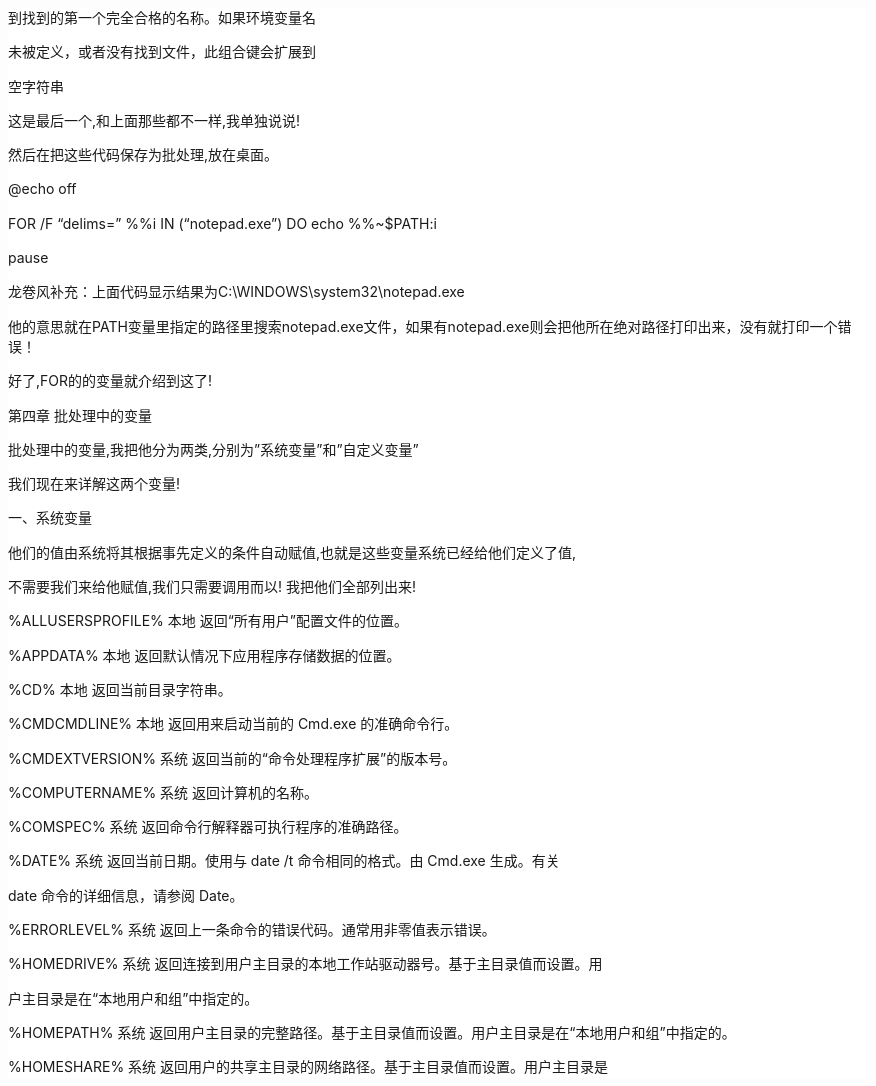 到找到的第一个完全合格的名称。如果环境变量名

未被定义，或者没有找到文件，此组合键会扩展到

空字符串

这是最后一个,和上面那些都不一样,我单独说说!

然后在把这些代码保存为批处理,放在桌面。

\@echo off

FOR /F “delims=” %%i IN (“notepad.exe”) DO echo %%\~\$PATH:i

pause

龙卷风补充：上面代码显示结果为C:\\WINDOWS\\system32\\notepad.exe

他的意思就在PATH变量里指定的路径里搜索notepad.exe文件，如果有notepad.exe则会把他所在绝对路径打印出来，没有就打印一个错误！

好了,FOR的的变量就介绍到这了!

第四章 批处理中的变量

批处理中的变量,我把他分为两类,分别为”系统变量”和”自定义变量”

我们现在来详解这两个变量!

一、系统变量

他们的值由系统将其根据事先定义的条件自动赋值,也就是这些变量系统已经给他们定义了值,

不需要我们来给他赋值,我们只需要调用而以! 我把他们全部列出来!

%ALLUSERSPROFILE% 本地 返回“所有用户”配置文件的位置。

%APPDATA% 本地 返回默认情况下应用程序存储数据的位置。

%CD% 本地 返回当前目录字符串。

%CMDCMDLINE% 本地 返回用来启动当前的 Cmd.exe 的准确命令行。

%CMDEXTVERSION% 系统 返回当前的“命令处理程序扩展”的版本号。

%COMPUTERNAME% 系统 返回计算机的名称。

%COMSPEC% 系统 返回命令行解释器可执行程序的准确路径。

%DATE% 系统 返回当前日期。使用与 date /t 命令相同的格式。由 Cmd.exe 生成。有关

date 命令的详细信息，请参阅 Date。

%ERRORLEVEL% 系统 返回上一条命令的错误代码。通常用非零值表示错误。

%HOMEDRIVE% 系统
返回连接到用户主目录的本地工作站驱动器号。基于主目录值而设置。用

户主目录是在“本地用户和组”中指定的。

%HOMEPATH% 系统
返回用户主目录的完整路径。基于主目录值而设置。用户主目录是在“本地用户和组”中指定的。

%HOMESHARE% 系统
返回用户的共享主目录的网络路径。基于主目录值而设置。用户主目录是
